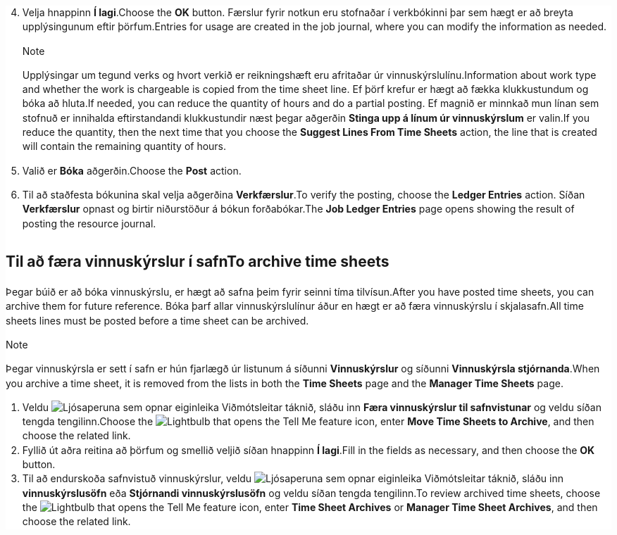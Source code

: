 4. <span data-ttu-id="5d2c0-219">Velja hnappinn **Í lagi**.</span><span class="sxs-lookup"><span data-stu-id="5d2c0-219">Choose the **OK** button.</span></span> <span data-ttu-id="5d2c0-220">Færslur fyrir notkun eru stofnaðar í verkbókinni þar sem hægt er að breyta upplýsingunum eftir þörfum.</span><span class="sxs-lookup"><span data-stu-id="5d2c0-220">Entries for usage are created in the job journal, where you can modify the information as needed.</span></span>  

    > [!NOTE]  
    >   <span data-ttu-id="5d2c0-221">Upplýsingar um tegund verks og hvort verkið er reikningshæft eru afritaðar úr vinnuskýrslulínu.</span><span class="sxs-lookup"><span data-stu-id="5d2c0-221">Information about work type and whether the work is chargeable is copied from the time sheet line.</span></span> <span data-ttu-id="5d2c0-222">Ef þörf krefur er hægt að fækka klukkustundum og bóka að hluta.</span><span class="sxs-lookup"><span data-stu-id="5d2c0-222">If needed, you can reduce the quantity of hours and do a partial posting.</span></span> <span data-ttu-id="5d2c0-223">Ef magnið er minnkað mun línan sem stofnuð er innihalda eftirstandandi klukkustundir næst þegar aðgerðin **Stinga upp á línum úr vinnuskýrslum** er valin.</span><span class="sxs-lookup"><span data-stu-id="5d2c0-223">If you reduce the quantity, then the next time that you choose the **Suggest Lines From Time Sheets** action, the line that is created will contain the remaining quantity of hours.</span></span>  
5. <span data-ttu-id="5d2c0-224">Valið er **Bóka** aðgerðin.</span><span class="sxs-lookup"><span data-stu-id="5d2c0-224">Choose the **Post** action.</span></span>  
6. <span data-ttu-id="5d2c0-225">Til að staðfesta bókunina skal velja aðgerðina **Verkfærslur**.</span><span class="sxs-lookup"><span data-stu-id="5d2c0-225">To verify the posting, choose the **Ledger Entries** action.</span></span> <span data-ttu-id="5d2c0-226">Síðan **Verkfærslur** opnast og birtir niðurstöður á bókun forðabókar.</span><span class="sxs-lookup"><span data-stu-id="5d2c0-226">The **Job Ledger Entries** page opens showing the result of posting the resource journal.</span></span>

## <a name="to-archive-time-sheets"></a><span data-ttu-id="5d2c0-227">Til að færa vinnuskýrslur í safn</span><span class="sxs-lookup"><span data-stu-id="5d2c0-227">To archive time sheets</span></span>
<span data-ttu-id="5d2c0-228">Þegar búið er að bóka vinnuskýrslu, er hægt að safna þeim fyrir seinni tíma tilvísun.</span><span class="sxs-lookup"><span data-stu-id="5d2c0-228">After you have posted time sheets, you can archive them for future reference.</span></span> <span data-ttu-id="5d2c0-229">Bóka þarf allar vinnuskýrslulínur áður en hægt er að færa vinnuskýrslu í skjalasafn.</span><span class="sxs-lookup"><span data-stu-id="5d2c0-229">All time sheets lines must be posted before a time sheet can be archived.</span></span>

> [!NOTE]  
>   <span data-ttu-id="5d2c0-230">Þegar vinnuskýrsla er sett í safn er hún fjarlægð úr listunum á síðunni **Vinnuskýrslur** og síðunni **Vinnuskýrsla stjórnanda**.</span><span class="sxs-lookup"><span data-stu-id="5d2c0-230">When you archive a time sheet, it is removed from the lists in both the **Time Sheets** page and the **Manager Time Sheets** page.</span></span>

1. <span data-ttu-id="5d2c0-231">Veldu ![Ljósaperuna sem opnar eiginleika Viðmótsleitar](media/ui-search/search_small.png "Segðu mér hvað þú vilt gera") táknið, sláðu inn **Færa vinnuskýrslur til safnvistunar** og veldu síðan tengda tengilinn.</span><span class="sxs-lookup"><span data-stu-id="5d2c0-231">Choose the ![Lightbulb that opens the Tell Me feature](media/ui-search/search_small.png "Tell me what you want to do") icon, enter **Move Time Sheets to Archive**, and then choose the related link.</span></span>  
2. <span data-ttu-id="5d2c0-232">Fyllið út aðra reitina að þörfum og smellið veljið síðan hnappinn **Í lagi**.</span><span class="sxs-lookup"><span data-stu-id="5d2c0-232">Fill in the fields as necessary, and then choose the **OK** button.</span></span>  
3. <span data-ttu-id="5d2c0-233">Til að endurskoða safnvistuð vinnuskýrslur, veldu ![Ljósaperuna sem opnar eiginleika Viðmótsleitar](media/ui-search/search_small.png "Segðu mér hvað þú vilt gera") táknið, sláðu inn **vinnuskýrslusöfn** eða **Stjórnandi vinnuskýrslusöfn** og veldu síðan tengda tengilinn.</span><span class="sxs-lookup"><span data-stu-id="5d2c0-233">To review archived time sheets, choose the ![Lightbulb that opens the Tell Me feature](media/ui-search/search_small.png "Tell me what you want to do") icon, enter **Time Sheet Archives** or **Manager Time Sheet Archives**, and then choose the related link.</span></span>
